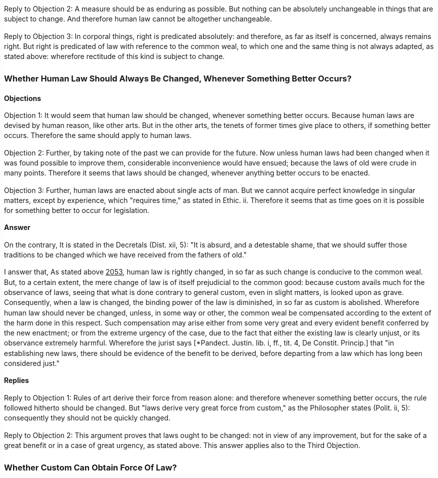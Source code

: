 Reply to Objection 2: A measure should be as enduring as possible. But nothing can be absolutely unchangeable in things that are subject to change. And therefore human law cannot be altogether unchangeable.

Reply to Objection 3: In corporal things, right is predicated absolutely: and therefore, as far as itself is concerned, always remains right. But right is predicated of law with reference to the common weal, to which one and the same thing is not always adapted, as stated above: wherefore rectitude of this kind is subject to change.
### Whether Human Law Should Always Be Changed, Whenever Something Better Occurs?

**Objections**

Objection 1: It would seem that human law should be changed, whenever something better occurs. Because human laws are devised by human reason, like other arts. But in the other arts, the tenets of former times give place to others, if something better occurs. Therefore the same should apply to human laws.

Objection 2: Further, by taking note of the past we can provide for the future. Now unless human laws had been changed when it was found possible to improve them, considerable inconvenience would have ensued; because the laws of old were crude in many points. Therefore it seems that laws should be changed, whenever anything better occurs to be enacted.

Objection 3: Further, human laws are enacted about single acts of man. But we cannot acquire perfect knowledge in singular matters, except by experience, which "requires time," as stated in Ethic. ii. Therefore it seems that as time goes on it is possible for something better to occur for legislation.

**Answer**

On the contrary, It is stated in the Decretals (Dist. xii, 5): "It is absurd, and a detestable shame, that we should suffer those traditions to be changed which we have received from the fathers of old."

I answer that, As stated above [2053](A[1]), human law is rightly changed, in so far as such change is conducive to the common weal. But, to a certain extent, the mere change of law is of itself prejudicial to the common good: because custom avails much for the observance of laws, seeing that what is done contrary to general custom, even in slight matters, is looked upon as grave. Consequently, when a law is changed, the binding power of the law is diminished, in so far as custom is abolished. Wherefore human law should never be changed, unless, in some way or other, the common weal be compensated according to the extent of the harm done in this respect. Such compensation may arise either from some very great and every evident benefit conferred by the new enactment; or from the extreme urgency of the case, due to the fact that either the existing law is clearly unjust, or its observance extremely harmful. Wherefore the jurist says [*Pandect. Justin. lib. i, ff., tit. 4, De Constit. Princip.] that "in establishing new laws, there should be evidence of the benefit to be derived, before departing from a law which has long been considered just."

**Replies**

Reply to Objection 1: Rules of art derive their force from reason alone: and therefore whenever something better occurs, the rule followed hitherto should be changed. But "laws derive very great force from custom," as the Philosopher states (Polit. ii, 5): consequently they should not be quickly changed.

Reply to Objection 2: This argument proves that laws ought to be changed: not in view of any improvement, but for the sake of a great benefit or in a case of great urgency, as stated above. This answer applies also to the Third Objection.
### Whether Custom Can Obtain Force Of Law?
